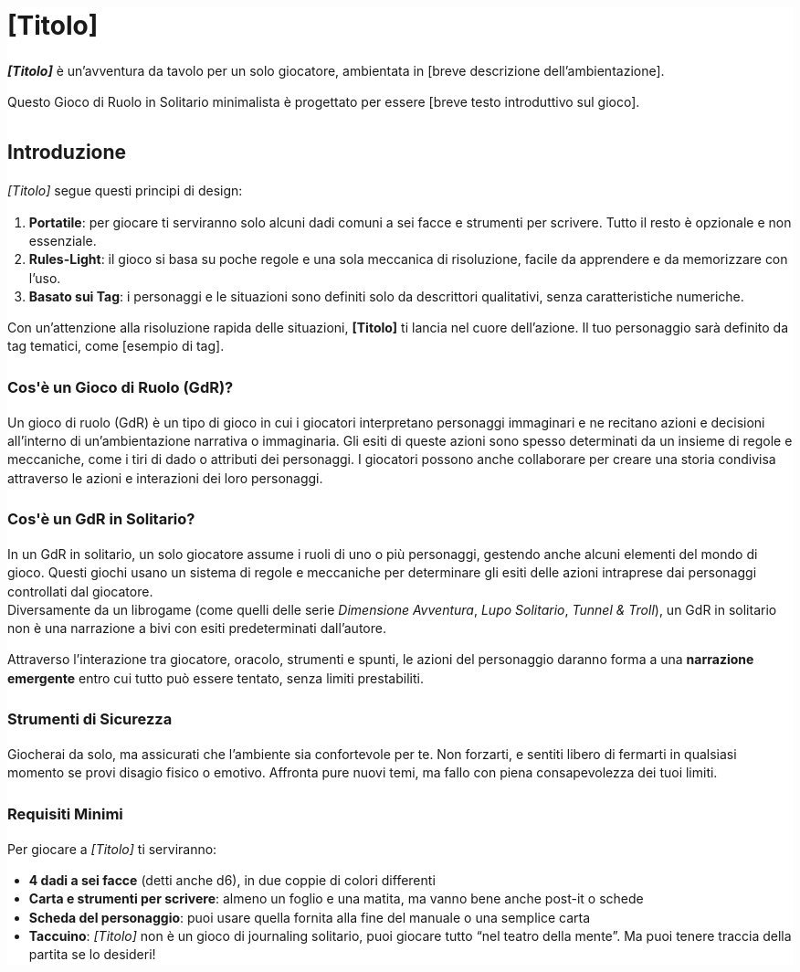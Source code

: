 # [Titolo]

***[Titolo]*** è un’avventura da tavolo per un solo giocatore, ambientata in [breve descrizione dell’ambientazione].

Questo Gioco di Ruolo in Solitario minimalista è progettato per essere [breve testo introduttivo sul gioco].

## Introduzione

*[Titolo]* segue questi principi di design:

1. **Portatile**: per giocare ti serviranno solo alcuni dadi comuni a sei facce e strumenti per scrivere. Tutto il resto è opzionale e non essenziale.
2. **Rules-Light**: il gioco si basa su poche regole e una sola meccanica di risoluzione, facile da apprendere e da memorizzare con l’uso.
3. **Basato sui Tag**: i personaggi e le situazioni sono definiti solo da descrittori qualitativi, senza caratteristiche numeriche.

Con un’attenzione alla risoluzione rapida delle situazioni, **[Titolo]** ti lancia nel cuore dell’azione. Il tuo personaggio sarà definito da tag tematici, come [esempio di tag].

### Cos'è un Gioco di Ruolo (GdR)?

Un gioco di ruolo (GdR) è un tipo di gioco in cui i giocatori interpretano personaggi immaginari e ne recitano azioni e decisioni all’interno di un’ambientazione narrativa o immaginaria. Gli esiti di queste azioni sono spesso determinati da un insieme di regole e meccaniche, come i tiri di dado o attributi dei personaggi. I giocatori possono anche collaborare per creare una storia condivisa attraverso le azioni e interazioni dei loro personaggi.

### Cos'è un GdR in Solitario?

In un GdR in solitario, un solo giocatore assume i ruoli di uno o più personaggi, gestendo anche alcuni elementi del mondo di gioco. Questi giochi usano un sistema di regole e meccaniche per determinare gli esiti delle azioni intraprese dai personaggi controllati dal giocatore.  
Diversamente da un librogame (come quelli delle serie *Dimensione Avventura*, *Lupo Solitario*, *Tunnel & Troll*), un GdR in solitario non è una narrazione a bivi con esiti predeterminati dall’autore.

Attraverso l’interazione tra giocatore, oracolo, strumenti e spunti, le azioni del personaggio daranno forma a una **narrazione emergente** entro cui tutto può essere tentato, senza limiti prestabiliti.

### Strumenti di Sicurezza

Giocherai da solo, ma assicurati che l’ambiente sia confortevole per te. Non forzarti, e sentiti libero di fermarti in qualsiasi momento se provi disagio fisico o emotivo. Affronta pure nuovi temi, ma fallo con piena consapevolezza dei tuoi limiti.

### Requisiti Minimi

Per giocare a *[Titolo]* ti serviranno:
- **4 dadi a sei facce** (detti anche d6), in due coppie di colori differenti
- **Carta e strumenti per scrivere**: almeno un foglio e una matita, ma vanno bene anche post-it o schede
- **Scheda del personaggio**: puoi usare quella fornita alla fine del manuale o una semplice carta
- **Taccuino**: *[Titolo]* non è un gioco di journaling solitario, puoi giocare tutto “nel teatro della mente”. Ma puoi tenere traccia della partita se lo desideri!
